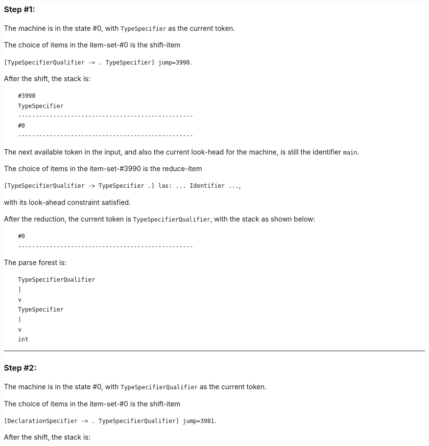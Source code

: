 
### Step #1:

The machine is in the state #0, with `TypeSpecifier` as the current token.

The choice of items in the item-set-#0 is the shift-item

`[TypeSpecifierQualifier -> . TypeSpecifier] jump=3990`.

After the shift, the stack is:

```
    #3990
    TypeSpecifier
    --------------------------------------------------
    #0
    --------------------------------------------------
```

The next available token in the input, and also the current look-head for the
machine, is still the identifier `main`.

The choice of items in the item-set-#3990 is the reduce-item

`[TypeSpecifierQualifier -> TypeSpecifier .] las: ... Identifier ...`,

with its look-ahead constraint satisfied.

After the reduction, the current token is `TypeSpecifierQualifier`, with the
stack as shown below:

```
    #0
    --------------------------------------------------
```

The parse forest is:

```
    TypeSpecifierQualifier
    |
    v
    TypeSpecifier
    |
    v
    int
```

---

### Step #2:

The machine is in the state #0, with `TypeSpecifierQualifier`
as the current token.

The choice of items in the item-set-#0 is the shift-item

`[DeclarationSpecifier -> . TypeSpecifierQualifier] jump=3981`.

After the shift, the stack is:
